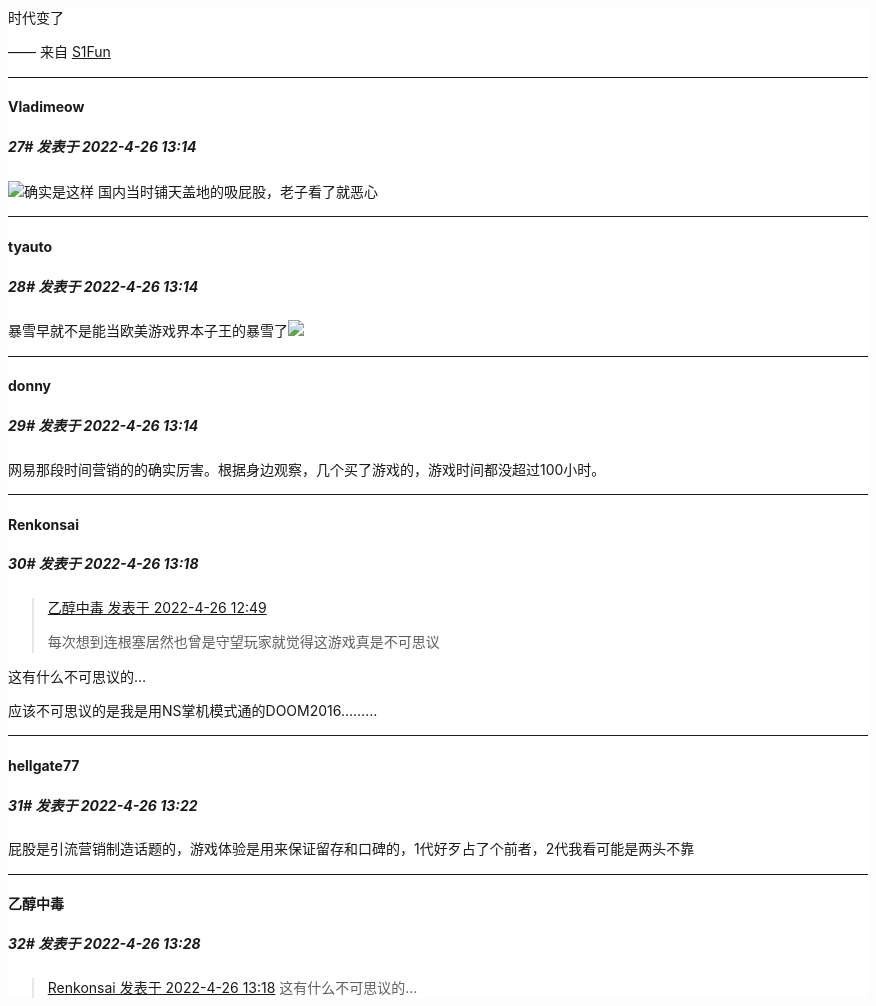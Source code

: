 时代变了

—— 来自 [S1Fun](https://s1fun.koalcat.com)

*****

####  Vladimeow  
##### 27#       发表于 2022-4-26 13:14

<img src="https://static.saraba1st.com/image/smiley/face2017/048.png" referrerpolicy="no-referrer">确实是这样 国内当时铺天盖地的吸屁股，老子看了就恶心

*****

####  tyauto  
##### 28#       发表于 2022-4-26 13:14

暴雪早就不是能当欧美游戏界本子王的暴雪了<img src="https://static.saraba1st.com/image/smiley/face2017/053.png" referrerpolicy="no-referrer">

*****

####  donny  
##### 29#       发表于 2022-4-26 13:14

网易那段时间营销的的确实厉害。根据身边观察，几个买了游戏的，游戏时间都没超过100小时。

*****

####  Renkonsai  
##### 30#       发表于 2022-4-26 13:18

<blockquote><a href="httphttps://bbs.saraba1st.com/2b/forum.php?mod=redirect&amp;goto=findpost&amp;pid=55591794&amp;ptid=2066447" target="_blank">乙醇中毒 发表于 2022-4-26 12:49</a>

每次想到连根塞居然也曾是守望玩家就觉得这游戏真是不可思议</blockquote>
这有什么不可思议的…

应该不可思议的是我是用NS掌机模式通的DOOM2016………



*****

####  hellgate77  
##### 31#       发表于 2022-4-26 13:22

屁股是引流营销制造话题的，游戏体验是用来保证留存和口碑的，1代好歹占了个前者，2代我看可能是两头不靠

*****

####  乙醇中毒  
##### 32#       发表于 2022-4-26 13:28

<blockquote><a href="httphttps://bbs.saraba1st.com/2b/forum.php?mod=redirect&amp;goto=findpost&amp;pid=55592059&amp;ptid=2066447" target="_blank">Renkonsai 发表于 2022-4-26 13:18</a>
这有什么不可思议的…
